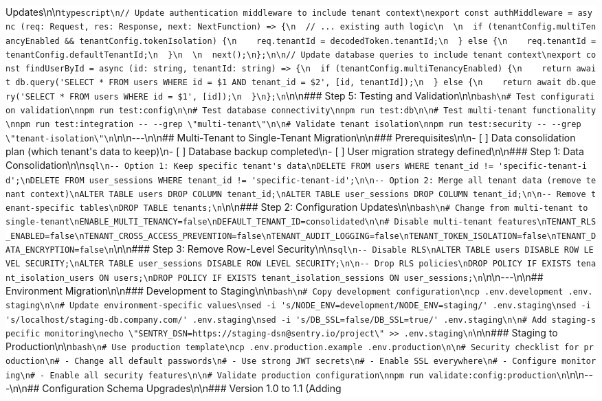 Updates\n\n```typescript\n// Update authentication middleware to include tenant context\nexport const authMiddleware = async (req: Request, res: Response, next: NextFunction) => {\n  // ... existing auth logic\n  \n  if (tenantConfig.multiTenancyEnabled && tenantConfig.tokenIsolation) {\n    req.tenantId = decodedToken.tenantId;\n  } else {\n    req.tenantId = tenantConfig.defaultTenantId;\n  }\n  \n  next();\n};\n\n// Update database queries to include tenant context\nexport const findUserById = async (id: string, tenantId: string) => {\n  if (tenantConfig.multiTenancyEnabled) {\n    return await db.query('SELECT * FROM users WHERE id = $1 AND tenant_id = $2', [id, tenantId]);\n  } else {\n    return await db.query('SELECT * FROM users WHERE id = $1', [id]);\n  }\n};\n```\n\n### Step 5: Testing and Validation\n\n```bash\n# Test configuration validation\nnpm run test:config\n\n# Test database connectivity\nnpm run test:db\n\n# Test multi-tenant functionality\nnpm run test:integration -- --grep \"multi-tenant\"\n\n# Validate tenant isolation\nnpm run test:security -- --grep \"tenant-isolation\"\n```\n\n---\n\n## Multi-Tenant to Single-Tenant Migration\n\n### Prerequisites\n\n- [ ] Data consolidation plan (which tenant's data to keep)\n- [ ] Database backup completed\n- [ ] User migration strategy defined\n\n### Step 1: Data Consolidation\n\n```sql\n-- Option 1: Keep specific tenant's data\nDELETE FROM users WHERE tenant_id != 'specific-tenant-id';\nDELETE FROM user_sessions WHERE tenant_id != 'specific-tenant-id';\n\n-- Option 2: Merge all tenant data (remove tenant context)\nALTER TABLE users DROP COLUMN tenant_id;\nALTER TABLE user_sessions DROP COLUMN tenant_id;\n\n-- Remove tenant-specific tables\nDROP TABLE tenants;\n```\n\n### Step 2: Configuration Updates\n\n```bash\n# Change from multi-tenant to single-tenant\nENABLE_MULTI_TENANCY=false\nDEFAULT_TENANT_ID=consolidated\n\n# Disable multi-tenant features\nTENANT_RLS_ENABLED=false\nTENANT_CROSS_ACCESS_PREVENTION=false\nTENANT_AUDIT_LOGGING=false\nTENANT_TOKEN_ISOLATION=false\nTENANT_DATA_ENCRYPTION=false\n```\n\n### Step 3: Remove Row-Level Security\n\n```sql\n-- Disable RLS\nALTER TABLE users DISABLE ROW LEVEL SECURITY;\nALTER TABLE user_sessions DISABLE ROW LEVEL SECURITY;\n\n-- Drop RLS policies\nDROP POLICY IF EXISTS tenant_isolation_users ON users;\nDROP POLICY IF EXISTS tenant_isolation_sessions ON user_sessions;\n```\n\n---\n\n## Environment Migration\n\n### Development to Staging\n\n```bash\n# Copy development configuration\ncp .env.development .env.staging\n\n# Update environment-specific values\nsed -i 's/NODE_ENV=development/NODE_ENV=staging/' .env.staging\nsed -i 's/localhost/staging-db.company.com/' .env.staging\nsed -i 's/DB_SSL=false/DB_SSL=true/' .env.staging\n\n# Add staging-specific monitoring\necho \"SENTRY_DSN=https://staging-dsn@sentry.io/project\" >> .env.staging\n```\n\n### Staging to Production\n\n```bash\n# Use production template\ncp .env.production.example .env.production\n\n# Security checklist for production\n# - Change all default passwords\n# - Use strong JWT secrets\n# - Enable SSL everywhere\n# - Configure monitoring\n# - Enable all security features\n\n# Validate production configuration\nnpm run validate:config:production\n```\n\n---\n\n## Configuration Schema Upgrades\n\n### Version 1.0 to 1.1 (Adding